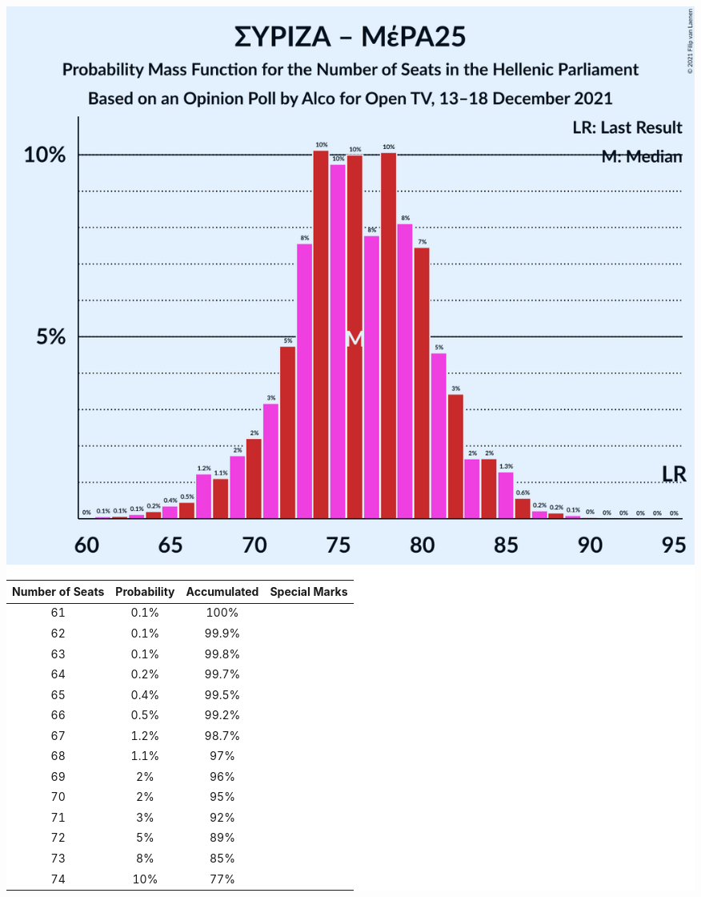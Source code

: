 ![Graph with seats probability mass function not yet produced](2021-12-18-Alco-coalitions-seats-pmf-συριζα–μέρα25.png "Seats Probability Mass Function")

| Number of Seats | Probability | Accumulated | Special Marks |
|:---------------:|:-----------:|:-----------:|:-------------:|
| 61 | 0.1% | 100% |  |
| 62 | 0.1% | 99.9% |  |
| 63 | 0.1% | 99.8% |  |
| 64 | 0.2% | 99.7% |  |
| 65 | 0.4% | 99.5% |  |
| 66 | 0.5% | 99.2% |  |
| 67 | 1.2% | 98.7% |  |
| 68 | 1.1% | 97% |  |
| 69 | 2% | 96% |  |
| 70 | 2% | 95% |  |
| 71 | 3% | 92% |  |
| 72 | 5% | 89% |  |
| 73 | 8% | 85% |  |
| 74 | 10% | 77% |  |